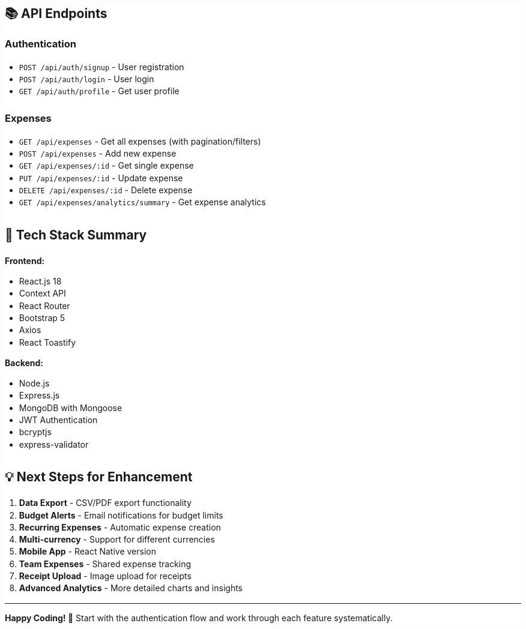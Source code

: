 ## 📚 API Endpoints

### Authentication
- `POST /api/auth/signup` - User registration
- `POST /api/auth/login` - User login
- `GET /api/auth/profile` - Get user profile

### Expenses
- `GET /api/expenses` - Get all expenses (with pagination/filters)
- `POST /api/expenses` - Add new expense
- `GET /api/expenses/:id` - Get single expense
- `PUT /api/expenses/:id` - Update expense
- `DELETE /api/expenses/:id` - Delete expense
- `GET /api/expenses/analytics/summary` - Get expense analytics

## 🎨 Tech Stack Summary

**Frontend:**
- React.js 18
- Context API
- React Router
- Bootstrap 5
- Axios
- React Toastify

**Backend:**
- Node.js
- Express.js
- MongoDB with Mongoose
- JWT Authentication
- bcryptjs
- express-validator

## 💡 Next Steps for Enhancement

1. **Data Export** - CSV/PDF export functionality
2. **Budget Alerts** - Email notifications for budget limits
3. **Recurring Expenses** - Automatic expense creation
4. **Multi-currency** - Support for different currencies
5. **Mobile App** - React Native version
6. **Team Expenses** - Shared expense tracking
7. **Receipt Upload** - Image upload for receipts
8. **Advanced Analytics** - More detailed charts and insights

---

**Happy Coding! 🎉** Start with the authentication flow and work through each feature systematically.